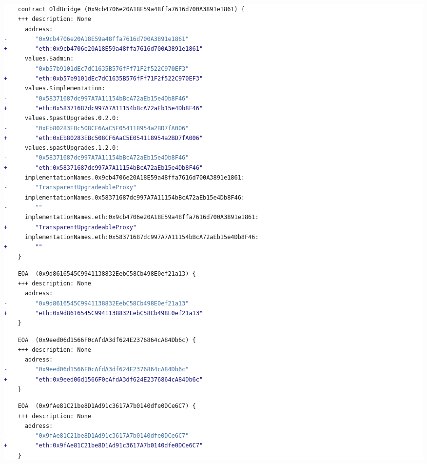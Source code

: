 ```diff
    contract OldBridge (0x9cb4706e20A18E59a48ffa7616d700A3891e1861) {
    +++ description: None
      address:
-        "0x9cb4706e20A18E59a48ffa7616d700A3891e1861"
+        "eth:0x9cb4706e20A18E59a48ffa7616d700A3891e1861"
      values.$admin:
-        "0xb57b9101dEc7dC1635B576fFf71F2f522C970EF3"
+        "eth:0xb57b9101dEc7dC1635B576fFf71F2f522C970EF3"
      values.$implementation:
-        "0x58371687dc997A7A11154bBcA72aEb15e4Db8F46"
+        "eth:0x58371687dc997A7A11154bBcA72aEb15e4Db8F46"
      values.$pastUpgrades.0.2.0:
-        "0xEb80283EBc508CF6AaC5E054118954a2BD7fA006"
+        "eth:0xEb80283EBc508CF6AaC5E054118954a2BD7fA006"
      values.$pastUpgrades.1.2.0:
-        "0x58371687dc997A7A11154bBcA72aEb15e4Db8F46"
+        "eth:0x58371687dc997A7A11154bBcA72aEb15e4Db8F46"
      implementationNames.0x9cb4706e20A18E59a48ffa7616d700A3891e1861:
-        "TransparentUpgradeableProxy"
      implementationNames.0x58371687dc997A7A11154bBcA72aEb15e4Db8F46:
-        ""
      implementationNames.eth:0x9cb4706e20A18E59a48ffa7616d700A3891e1861:
+        "TransparentUpgradeableProxy"
      implementationNames.eth:0x58371687dc997A7A11154bBcA72aEb15e4Db8F46:
+        ""
    }
```

```diff
    EOA  (0x9d8616545C9941138832EebC58Cb498E0ef21a13) {
    +++ description: None
      address:
-        "0x9d8616545C9941138832EebC58Cb498E0ef21a13"
+        "eth:0x9d8616545C9941138832EebC58Cb498E0ef21a13"
    }
```

```diff
    EOA  (0x9eed06d1566F0cAfdA3df624E2376864cA84Db6c) {
    +++ description: None
      address:
-        "0x9eed06d1566F0cAfdA3df624E2376864cA84Db6c"
+        "eth:0x9eed06d1566F0cAfdA3df624E2376864cA84Db6c"
    }
```

```diff
    EOA  (0x9fAe81C21be8D1Ad91c3617A7b0140dfe0DCe6C7) {
    +++ description: None
      address:
-        "0x9fAe81C21be8D1Ad91c3617A7b0140dfe0DCe6C7"
+        "eth:0x9fAe81C21be8D1Ad91c3617A7b0140dfe0DCe6C7"
    }
```

